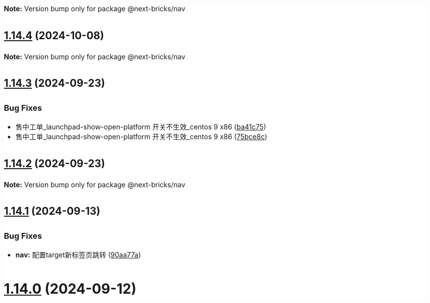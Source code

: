 **Note:** Version bump only for package @next-bricks/nav





## [1.14.4](https://github.com/easyops-cn/next-bricks/compare/@next-bricks/nav@1.14.3...@next-bricks/nav@1.14.4) (2024-10-08)

**Note:** Version bump only for package @next-bricks/nav





## [1.14.3](https://github.com/easyops-cn/next-bricks/compare/@next-bricks/nav@1.14.2...@next-bricks/nav@1.14.3) (2024-09-23)


### Bug Fixes

* 售中工单_launchpad-show-open-platform 开关不生效_centos 9 x86 ([ba41c75](https://github.com/easyops-cn/next-bricks/commit/ba41c75e7ee12f80ecf2e71d6d9852abe7249a0f))
* 售中工单_launchpad-show-open-platform 开关不生效_centos 9 x86 ([75bce8c](https://github.com/easyops-cn/next-bricks/commit/75bce8c142cbec1631b3e41fcbde38f030da5a87))





## [1.14.2](https://github.com/easyops-cn/next-bricks/compare/@next-bricks/nav@1.14.1...@next-bricks/nav@1.14.2) (2024-09-23)

**Note:** Version bump only for package @next-bricks/nav





## [1.14.1](https://github.com/easyops-cn/next-bricks/compare/@next-bricks/nav@1.14.0...@next-bricks/nav@1.14.1) (2024-09-13)


### Bug Fixes

* **nav:** 配置target新标签页跳转 ([90aa77a](https://github.com/easyops-cn/next-bricks/commit/90aa77a0cbd0aeb2594245a4096ce913c0876e9e))





# [1.14.0](https://github.com/easyops-cn/next-bricks/compare/@next-bricks/nav@1.13.5...@next-bricks/nav@1.14.0) (2024-09-12)
